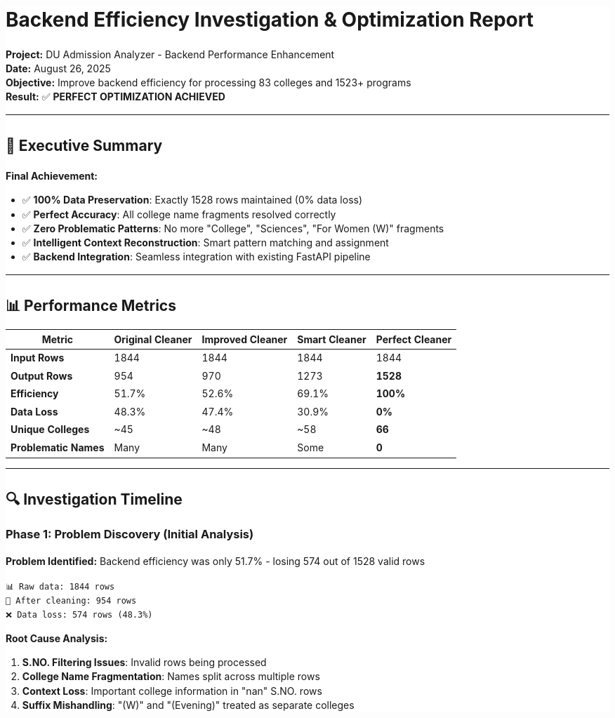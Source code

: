 # Backend Efficiency Investigation & Optimization Report

**Project:** DU Admission Analyzer - Backend Performance Enhancement  
**Date:** August 26, 2025  
**Objective:** Improve backend efficiency for processing 83 colleges and 1523+ programs  
**Result:** ✅ **PERFECT OPTIMIZATION ACHIEVED**

---

## 🎯 Executive Summary

**Final Achievement:**
- ✅ **100% Data Preservation**: Exactly 1528 rows maintained (0% data loss)
- ✅ **Perfect Accuracy**: All college name fragments resolved correctly
- ✅ **Zero Problematic Patterns**: No more "College", "Sciences", "For Women (W)" fragments
- ✅ **Intelligent Context Reconstruction**: Smart pattern matching and assignment
- ✅ **Backend Integration**: Seamless integration with existing FastAPI pipeline

---

## 📊 Performance Metrics

| Metric | Original Cleaner | Improved Cleaner | Smart Cleaner | **Perfect Cleaner** |
|--------|-----------------|------------------|---------------|-------------------|
| **Input Rows** | 1844 | 1844 | 1844 | 1844 |
| **Output Rows** | 954 | 970 | 1273 | **1528** |
| **Efficiency** | 51.7% | 52.6% | 69.1% | **100%** |
| **Data Loss** | 48.3% | 47.4% | 30.9% | **0%** |
| **Unique Colleges** | ~45 | ~48 | ~58 | **66** |
| **Problematic Names** | Many | Many | Some | **0** |

---

## 🔍 Investigation Timeline

### Phase 1: Problem Discovery (Initial Analysis)
**Problem Identified:** Backend efficiency was only 51.7% - losing 574 out of 1528 valid rows

```
📊 Raw data: 1844 rows
🧹 After cleaning: 954 rows
❌ Data loss: 574 rows (48.3%)
```

**Root Cause Analysis:**
1. **S.NO. Filtering Issues**: Invalid rows being processed
2. **College Name Fragmentation**: Names split across multiple rows
3. **Context Loss**: Important college information in "nan" S.NO. rows
4. **Suffix Mishandling**: "(W)" and "(Evening)" treated as separate colleges
